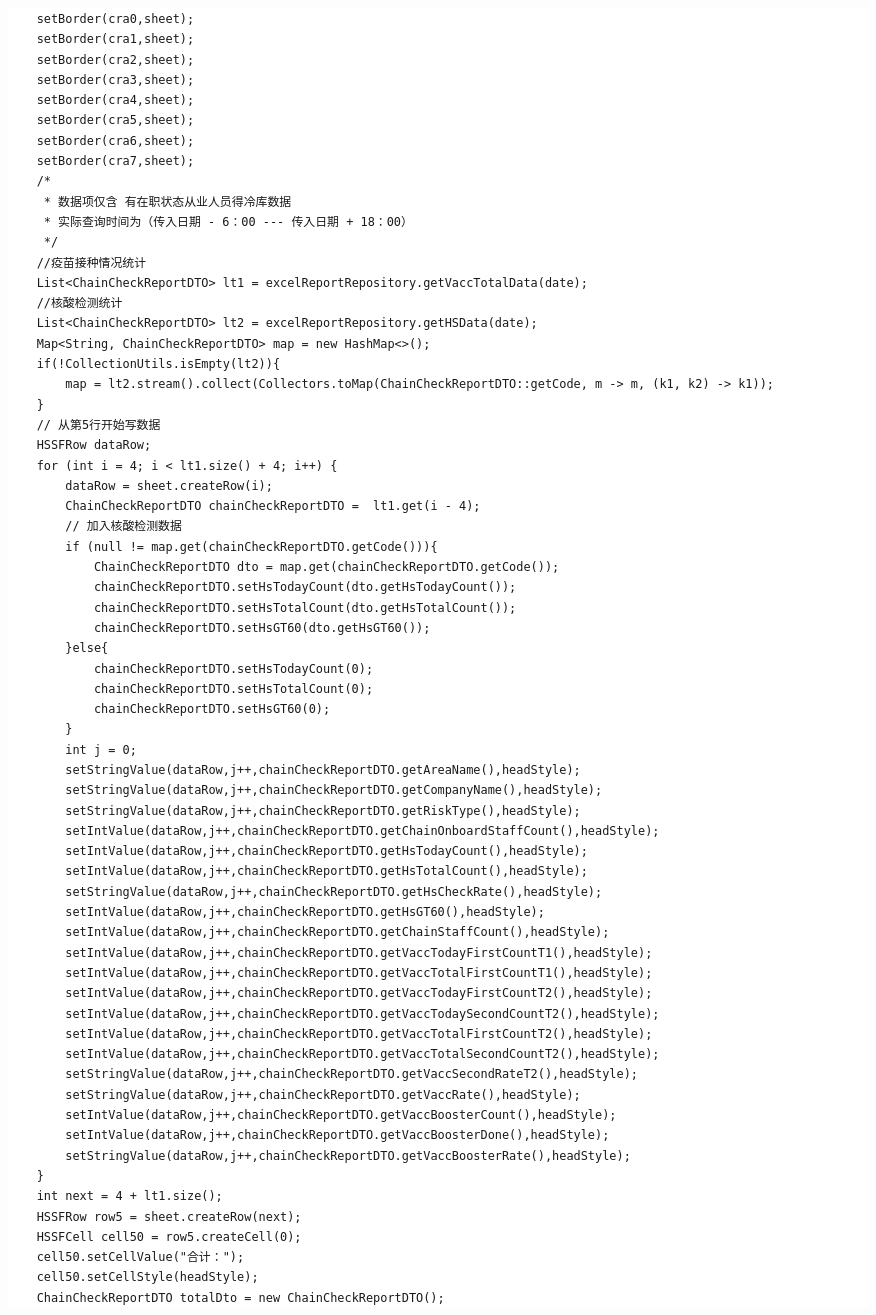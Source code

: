         setBorder(cra0,sheet);
        setBorder(cra1,sheet);
        setBorder(cra2,sheet);
        setBorder(cra3,sheet);
        setBorder(cra4,sheet);
        setBorder(cra5,sheet);
        setBorder(cra6,sheet);
        setBorder(cra7,sheet);
        /*
         * 数据项仅含 有在职状态从业人员得冷库数据
         * 实际查询时间为（传入日期 - 6：00 --- 传入日期 + 18：00）
         */
        //疫苗接种情况统计
        List<ChainCheckReportDTO> lt1 = excelReportRepository.getVaccTotalData(date);
        //核酸检测统计
        List<ChainCheckReportDTO> lt2 = excelReportRepository.getHSData(date);
        Map<String, ChainCheckReportDTO> map = new HashMap<>();
        if(!CollectionUtils.isEmpty(lt2)){
            map = lt2.stream().collect(Collectors.toMap(ChainCheckReportDTO::getCode, m -> m, (k1, k2) -> k1));
        }
        // 从第5行开始写数据
        HSSFRow dataRow;
        for (int i = 4; i < lt1.size() + 4; i++) {
            dataRow = sheet.createRow(i);
            ChainCheckReportDTO chainCheckReportDTO =  lt1.get(i - 4);
            // 加入核酸检测数据
            if (null != map.get(chainCheckReportDTO.getCode())){
                ChainCheckReportDTO dto = map.get(chainCheckReportDTO.getCode());
                chainCheckReportDTO.setHsTodayCount(dto.getHsTodayCount());
                chainCheckReportDTO.setHsTotalCount(dto.getHsTotalCount());
                chainCheckReportDTO.setHsGT60(dto.getHsGT60());
            }else{
                chainCheckReportDTO.setHsTodayCount(0);
                chainCheckReportDTO.setHsTotalCount(0);
                chainCheckReportDTO.setHsGT60(0);
            }
            int j = 0;
            setStringValue(dataRow,j++,chainCheckReportDTO.getAreaName(),headStyle);
            setStringValue(dataRow,j++,chainCheckReportDTO.getCompanyName(),headStyle);
            setStringValue(dataRow,j++,chainCheckReportDTO.getRiskType(),headStyle);
            setIntValue(dataRow,j++,chainCheckReportDTO.getChainOnboardStaffCount(),headStyle);
            setIntValue(dataRow,j++,chainCheckReportDTO.getHsTodayCount(),headStyle);
            setIntValue(dataRow,j++,chainCheckReportDTO.getHsTotalCount(),headStyle);
            setStringValue(dataRow,j++,chainCheckReportDTO.getHsCheckRate(),headStyle);
            setIntValue(dataRow,j++,chainCheckReportDTO.getHsGT60(),headStyle);
            setIntValue(dataRow,j++,chainCheckReportDTO.getChainStaffCount(),headStyle);
            setIntValue(dataRow,j++,chainCheckReportDTO.getVaccTodayFirstCountT1(),headStyle);
            setIntValue(dataRow,j++,chainCheckReportDTO.getVaccTotalFirstCountT1(),headStyle);
            setIntValue(dataRow,j++,chainCheckReportDTO.getVaccTodayFirstCountT2(),headStyle);
            setIntValue(dataRow,j++,chainCheckReportDTO.getVaccTodaySecondCountT2(),headStyle);
            setIntValue(dataRow,j++,chainCheckReportDTO.getVaccTotalFirstCountT2(),headStyle);
            setIntValue(dataRow,j++,chainCheckReportDTO.getVaccTotalSecondCountT2(),headStyle);
            setStringValue(dataRow,j++,chainCheckReportDTO.getVaccSecondRateT2(),headStyle);
            setStringValue(dataRow,j++,chainCheckReportDTO.getVaccRate(),headStyle);
            setIntValue(dataRow,j++,chainCheckReportDTO.getVaccBoosterCount(),headStyle);
            setIntValue(dataRow,j++,chainCheckReportDTO.getVaccBoosterDone(),headStyle);
            setStringValue(dataRow,j++,chainCheckReportDTO.getVaccBoosterRate(),headStyle);
        }
        int next = 4 + lt1.size();
        HSSFRow row5 = sheet.createRow(next);
        HSSFCell cell50 = row5.createCell(0);
        cell50.setCellValue("合计：");
        cell50.setCellStyle(headStyle);
        ChainCheckReportDTO totalDto = new ChainCheckReportDTO();